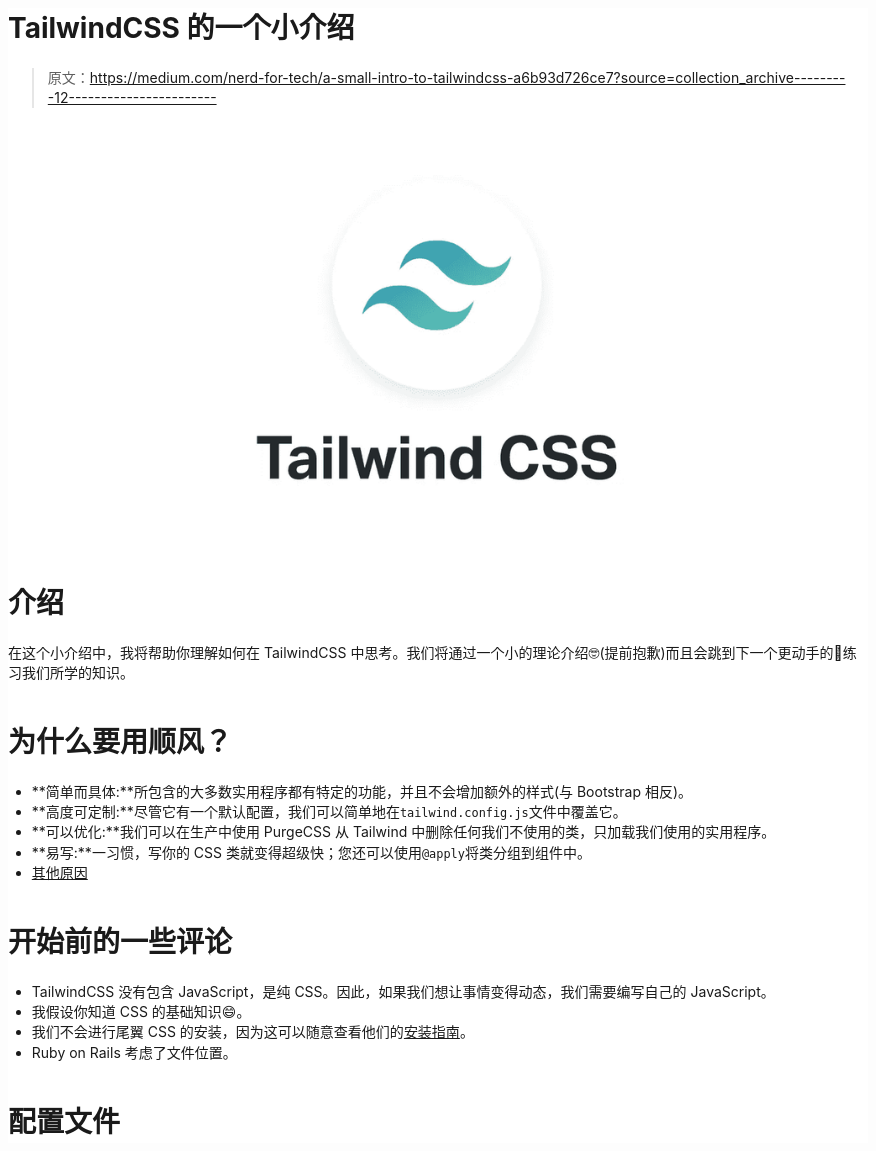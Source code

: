 # TailwindCSS 的一个小介绍

> 原文：<https://medium.com/nerd-for-tech/a-small-intro-to-tailwindcss-a6b93d726ce7?source=collection_archive---------12----------------------->

![](img/8247ac46b6e8d27130b9301165287717.png)

# 介绍

在这个小介绍中，我将帮助你理解如何在 TailwindCSS 中思考。我们将通过一个小的理论介绍🤓(提前抱歉)而且会跳到下一个更动手的👋练习我们所学的知识。

# 为什么要用顺风？

*   **简单而具体:**所包含的大多数实用程序都有特定的功能，并且不会增加额外的样式(与 Bootstrap 相反)。
*   **高度可定制:**尽管它有一个默认配置，我们可以简单地在`tailwind.config.js`文件中覆盖它。
*   **可以优化:**我们可以在生产中使用 PurgeCSS 从 Tailwind 中删除任何我们不使用的类，只加载我们使用的实用程序。
*   **易写:**一习惯，写你的 CSS 类就变得超级快；您还可以使用`@apply`将类分组到组件中。
*   [其他原因](https://dev.to/joserfelix/why-use-tailwind-css-for-your-next-project-39hp)

# 开始前的一些评论

*   TailwindCSS 没有包含 JavaScript，是纯 CSS。因此，如果我们想让事情变得动态，我们需要编写自己的 JavaScript。
*   我假设你知道 CSS 的基础知识😄。
*   我们不会进行尾翼 CSS 的安装，因为这可以随意查看他们的[安装指南](https://tailwindcss.com/docs/installation)。
*   Ruby on Rails 考虑了文件位置。

# 配置文件
